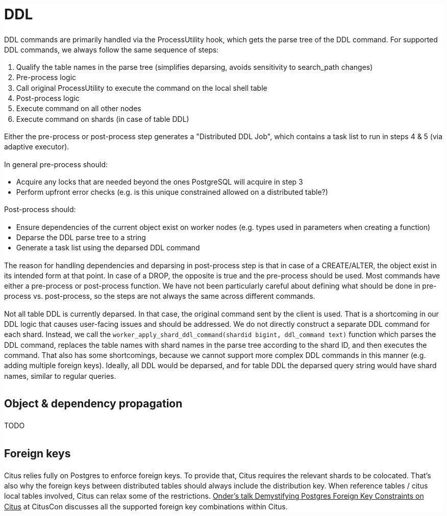 # DDL 

DDL commands are primarily handled via the ProcessUtility hook, which gets the parse tree of the DDL command. For supported DDL commands, we always follow the same sequence of steps:

1. Qualify the table names in the parse tree (simplifies deparsing, avoids sensitivity to search_path changes)
2. Pre-process logic
3. Call original ProcessUtility to execute the command on the local shell table
4. Post-process logic
5. Execute command on all other nodes
6. Execute command on shards (in case of table DDL)

Either the pre-process or post-process step generates a "Distributed DDL Job", which contains a task list to run in steps 4 & 5 (via adaptive executor). 

In general pre-process should:

- Acquire any locks that are needed beyond the ones PostgreSQL will acquire in step 3
- Perform upfront error checks (e.g. is this unique constrained allowed on a distributed table?)

Post-process should:

- Ensure dependencies of the current object exist on worker nodes (e.g. types used in parameters when creating a function)
- Deparse the DDL parse tree to a string
- Generate a task list using the deparsed DDL command

The reason for handling dependencies and deparsing in post-process step is that in case of a CREATE/ALTER, the object exist in its intended form at that point. In case of a DROP, the opposite is true and the pre-process should be used. Most commands have either a pre-process or post-process function. We have not been particularly careful about defining what should be done in pre-process vs. post-process, so the steps are not always the same across different commands.

Not all table DDL is currently deparsed. In that case, the original command sent by the client is used. That is a shortcoming in our DDL logic that causes user-facing issues and should be addressed. We do not directly construct a separate DDL command for each shard. Instead, we call the `worker_apply_shard_ddl_command(shardid bigint, ddl_command text)` function which parses the DDL command, replaces the table names with shard names in the parse tree according to the shard ID, and then executes the command. That also has some shortcomings, because we cannot support more complex DDL commands in this manner (e.g. adding multiple foreign keys). Ideally, all DDL would be deparsed, and for table DDL the deparsed query string would have shard names, similar to regular queries.

## Object & dependency propagation

TODO

## Foreign keys 

Citus relies fully on Postgres to enforce foreign keys. To provide that, Citus requires the relevant shards to be colocated. That’s also why the foreign keys between distributed tables should always include the distribution key. When reference tables / citus local tables involved, Citus can relax some of the restrictions. [Onder’s talk Demystifying Postgres Foreign Key Constraints on Citus](https://www.youtube.com/watch?v=xReWGcSg7sc) at CitusCon discusses all the supported foreign key combinations within Citus.
